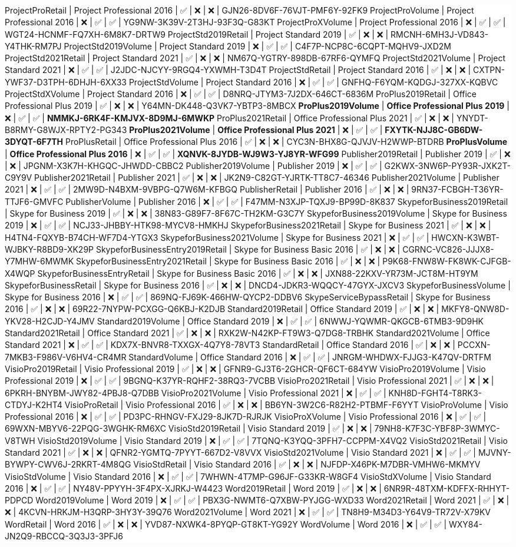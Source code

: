 ProjectProRetail | Project Professional 2016 | ✅ | ❌ | ❌ | GJN26-8DV6F-76VJT-PMF6Y-92FK9
ProjectProVolume | Project Professional 2016 | ❌ | ✅ | ✅ | YG9NW-3K39V-2T3HJ-93F3Q-G83KT
ProjectProXVolume | Project Professional 2016 | ❌ | ✅ | ✅ | WGT24-HCNMF-FQ7XH-6M8K7-DRTW9
ProjectStd2019Retail | Project Standard 2019 | ✅ | ❌ | ❌ | RMCNH-6MH3J-VD843-Y4THK-RM7PJ
ProjectStd2019Volume | Project Standard 2019 | ❌ | ✅ | ✅ | C4F7P-NCP8C-6CQPT-MQHV9-JXD2M
ProjectStd2021Retail | Project Standard 2021 | ✅ | ❌ | ❌ | NM67Q-YGTRY-898DB-67RF6-QYMFQ
ProjectStd2021Volume | Project Standard 2021 | ❌ | ✅ | ✅ | J2JDC-NJCYY-9RGQ4-YXWMH-T3D4T
ProjectStdRetail | Project Standard 2016 | ✅ | ❌ | ❌ | CXTPN-YWF37-D3TPH-6DHJH-6XX33
ProjectStdVolume | Project Standard 2016 | ❌ | ✅ | ✅ | GNFHQ-F6YQM-KQDGJ-327XX-KQBVC
ProjectStdXVolume | Project Standard 2016 | ❌ | ✅ | ✅ | D8NRQ-JTYM3-7J2DX-646CT-6836M
ProPlus2019Retail | Office Professional Plus 2019 | ✅ | ❌ | ❌ | Y64MN-DK448-Q3VK7-YBTP3-8MBCX
**ProPlus2019Volume** | **Office Professional Plus 2019** | ❌ | ✅ | ✅ | **NMMKJ-6RK4F-KMJVX-8D9MJ-6MWKP**
ProPlus2021Retail | Office Professional Plus 2021 | ✅ | ❌ | ❌ | YNYDT-B8RMY-G8WJX-RPTY2-PG343
**ProPlus2021Volume** | **Office Professional Plus 2021** | ❌ | ✅ | ✅ | **FXYTK-NJJ8C-GB6DW-3DYQT-6F7TH**
ProPlusRetail | Office Professional Plus 2016 | ✅ | ❌ | ❌ | CYC3N-BHX8G-QJVJV-H2WWP-BTDRB
**ProPlusVolume** | **Office Professional Plus 2016** | ❌ | ✅ | ✅ | **XQNVK-8JYDB-WJ9W3-YJ8YR-WFG99**
Publisher2019Retail | Publisher 2019 | ✅ | ❌ | ❌ | JPGNM-X3K7H-KHGQC-JHWDD-CBBC2
Publisher2019Volume | Publisher 2019 | ❌ | ✅ | ✅ | G2KWX-3NW6P-PY93R-JXK2T-C9Y9V
Publisher2021Retail | Publisher 2021 | ✅ | ❌ | ❌ | JK2N9-C82GT-YJRTK-TT8C7-46346
Publisher2021Volume | Publisher 2021 | ❌ | ✅ | ✅ | 2MW9D-N4BXM-9VBPG-Q7W6M-KFBGQ
PublisherRetail | Publisher 2016 | ✅ | ❌ | ❌ | 9RN37-FCBGH-T36YR-TTJF6-GMVFC
PublisherVolume | Publisher 2016 | ❌ | ✅ | ✅ | F47MM-N3XJP-TQXJ9-BP99D-8K837
SkypeforBusiness2019Retail | Skype for Business 2019 | ✅ | ❌ | ❌ | 38N83-G89F7-8F67C-TH2KM-G3C7Y
SkypeforBusiness2019Volume | Skype for Business 2019 | ❌ | ✅ | ✅ | NCJ33-JHBBY-HTK98-MYCV8-HMKHJ
SkypeforBusiness2021Retail | Skype for Business 2021 | ✅ | ❌ | ❌ | H4TN4-FQXYB-B74CH-WF7D4-YTGX3
SkypeforBusiness2021Volume | Skype for Business 2021 | ❌ | ✅ | ✅ | HWCXN-K3WBT-WJBKY-R8BD9-XK29P
SkypeforBusinessEntry2019Retail | Skype for Business Basic 2016 | ✅ | ❌ | ❌ | CGRNC-VC826-JJJX8-Y7MHW-6MWMK
SkypeforBusinessEntry2021Retail | Skype for Business Basic 2016 | ✅ | ❌ | ❌ | P9K68-FNW8W-FK8WK-CJFGB-X4WQP
SkypeforBusinessEntryRetail | Skype for Business Basic 2016 | ✅ | ❌ | ❌ | JXN88-22KXV-YR73M-JCT8M-HT9YM
SkypeforBusinessRetail | Skype for Business 2016 | ✅ | ❌ | ❌ | DNCD4-JDKR3-WQQCY-47GYX-JXCV3
SkypeforBusinessVolume | Skype for Business 2016 | ❌ | ✅ | ✅ | 869NQ-FJ69K-466HW-QYCP2-DDBV6
SkypeServiceBypassRetail | Skype for Business 2016 | ✅ | ❌ | ❌ | 69R22-7NYPW-PCXGG-Q6KBJ-K2DJB
Standard2019Retail | Office Standard 2019 | ✅ | ❌ | ❌ | MKFY8-QNW8D-YKV28-H2CJD-Y4JMV
Standard2019Volume | Office Standard 2019 | ❌ | ✅ | ✅ | 6NWWJ-YQWMR-QKGCB-6TMB3-9D9HK
Standard2021Retail | Office Standard 2021 | ✅ | ❌ | ❌ | RXK2W-N42KP-FT9W3-Q7DG8-TRBHK
Standard2021Volume | Office Standard 2021 | ❌ | ✅ | ✅ | KDX7X-BNVR8-TXXGX-4Q7Y8-78VT3
StandardRetail | Office Standard 2016 | ✅ | ❌ | ❌ | PCCXN-7MKB3-F986V-V6HV4-CR4MR
StandardVolume | Office Standard 2016 | ❌ | ✅ | ✅ | JNRGM-WHDWX-FJJG3-K47QV-DRTFM
VisioPro2019Retail | Visio Professional 2019 | ✅ | ❌ | ❌ | GFNR9-GJ3T6-2GHCR-QF6CT-684YW
VisioPro2019Volume | Visio Professional 2019 | ❌ | ✅ | ✅ | 9BGNQ-K37YR-RQHF2-38RQ3-7VCBB
VisioPro2021Retail | Visio Professional 2021 | ✅ | ❌ | ❌ | 6PKRH-BNYBM-JWY82-4PBJ8-Q7DBB
VisioPro2021Volume | Visio Professional 2021 | ❌ | ✅ | ✅ | KNH8D-FGHT4-T8RK3-CTDYJ-K2HT4
VisioProRetail | Visio Professional 2016 | ✅ | ❌ | ❌ | BB6YN-3W2C6-R82H2-PTBMF-F6YYT
VisioProVolume | Visio Professional 2016 | ❌ | ✅ | ✅ | PD3PC-RHNGV-FXJ29-8JK7D-RJRJK
VisioProXVolume | Visio Professional 2016 | ❌ | ✅ | ✅ | 69WXN-MBYV6-22PQG-3WGHK-RM6XC
VisioStd2019Retail | Visio Standard 2019 | ✅ | ❌ | ❌ | 79NH8-K7F3C-YBF8P-3WMYC-V8TWH
VisioStd2019Volume | Visio Standard 2019 | ❌ | ✅ | ✅ | 7TQNQ-K3YQQ-3PFH7-CCPPM-X4VQ2
VisioStd2021Retail | Visio Standard 2021 | ✅ | ❌ | ❌ | QFNR2-YGMTQ-7PYYT-667D2-V8VVX
VisioStd2021Volume | Visio Standard 2021 | ❌ | ✅ | ✅ | MJVNY-BYWPY-CWV6J-2RKRT-4M8QG
VisioStdRetail | Visio Standard 2016 | ✅ | ❌ | ❌ | NJFDP-X46PK-M7DBR-VMHW6-MKMYV
VisioStdVolume | Visio Standard 2016 | ❌ | ✅ | ✅ | 7WHWN-4T7MP-G96JF-G33KR-W8GF4
VisioStdXVolume | Visio Standard 2016 | ❌ | ✅ | ✅ | NY48V-PPYYH-3F4PX-XJRKJ-W4423
Word2019Retail | Word 2019 | ✅ | ❌ | ❌ | 6NR9R-48TXM-KDFFX-RHHYT-PDPCD
Word2019Volume | Word 2019 | ❌ | ✅ | ✅ | PBX3G-NWMT6-Q7XBW-PYJGG-WXD33
Word2021Retail | Word 2021 | ✅ | ❌ | ❌ | 4KCVN-HRKJM-H3QRP-3HY3Y-39Q76
Word2021Volume | Word 2021 | ❌ | ✅ | ✅ | TN8H9-M34D3-Y64V9-TR72V-X79KV
WordRetail | Word 2016 | ✅ | ❌ | ❌ | YVD87-NXWK4-8PYQP-GT8KT-YG92Y
WordVolume | Word 2016 | ❌ | ✅ | ✅ | WXY84-JN2Q9-RBCCQ-3Q3J3-3PFJ6
